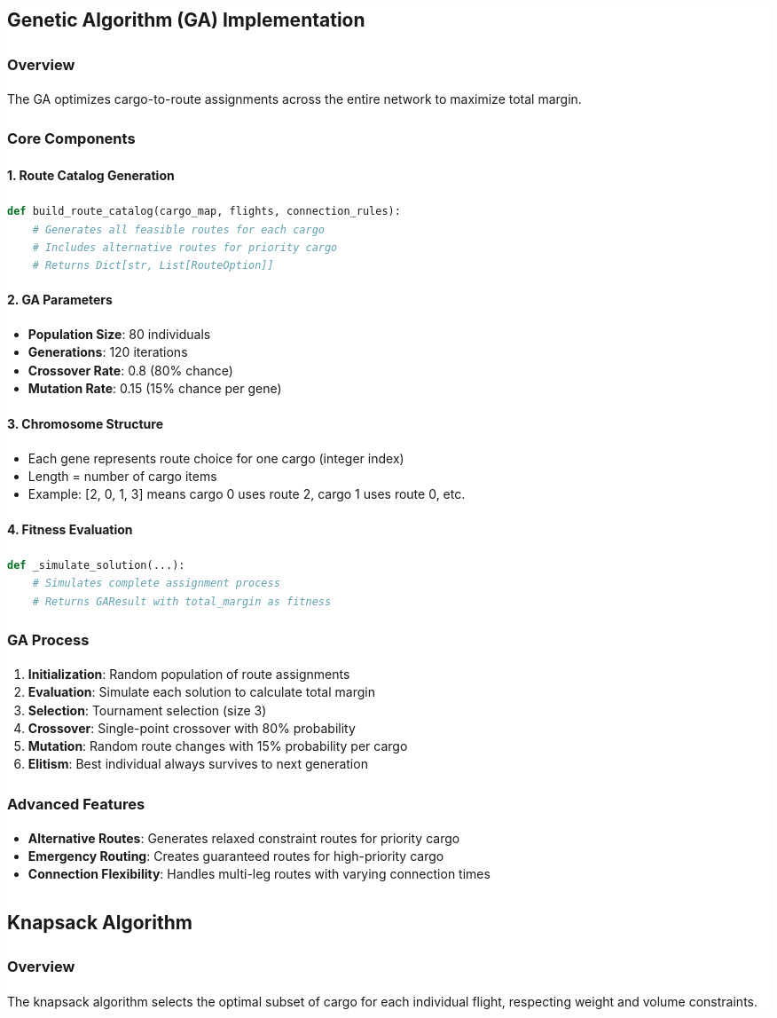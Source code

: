 ## Genetic Algorithm (GA) Implementation

### Overview
The GA optimizes cargo-to-route assignments across the entire network to maximize total margin.

### Core Components

#### 1. Route Catalog Generation
```python
def build_route_catalog(cargo_map, flights, connection_rules):
    # Generates all feasible routes for each cargo
    # Includes alternative routes for priority cargo
    # Returns Dict[str, List[RouteOption]]
```

#### 2. GA Parameters
- **Population Size**: 80 individuals
- **Generations**: 120 iterations
- **Crossover Rate**: 0.8 (80% chance)
- **Mutation Rate**: 0.15 (15% chance per gene)

#### 3. Chromosome Structure
- Each gene represents route choice for one cargo (integer index)
- Length = number of cargo items
- Example: [2, 0, 1, 3] means cargo 0 uses route 2, cargo 1 uses route 0, etc.

#### 4. Fitness Evaluation
```python
def _simulate_solution(...):
    # Simulates complete assignment process
    # Returns GAResult with total_margin as fitness
```

### GA Process

1. **Initialization**: Random population of route assignments
2. **Evaluation**: Simulate each solution to calculate total margin
3. **Selection**: Tournament selection (size 3)
4. **Crossover**: Single-point crossover with 80% probability
5. **Mutation**: Random route changes with 15% probability per cargo
6. **Elitism**: Best individual always survives to next generation

### Advanced Features
- **Alternative Routes**: Generates relaxed constraint routes for priority cargo
- **Emergency Routing**: Creates guaranteed routes for high-priority cargo
- **Connection Flexibility**: Handles multi-leg routes with varying connection times

## Knapsack Algorithm

### Overview
The knapsack algorithm selects the optimal subset of cargo for each individual flight, respecting weight and volume constraints.
